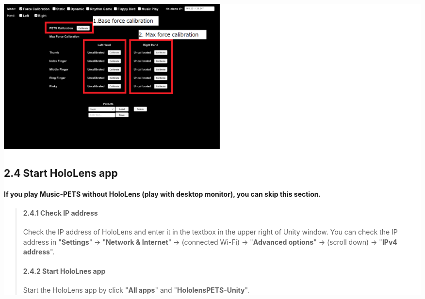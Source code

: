 <img src=/images/uni_forceCalibration.png height=300><br>
## 2.4 Start HoloLens app
**If you play Music-PETS without HoloLens (play with desktop monitor), you can skip this section.**<br>
> #### 2.4.1 Check IP address
> Check the IP address of HoloLens and enter it in the textbox in the upper right of Unity window. You can check the IP address in "**Settings**" -> "**Network & Internet**" -> (connected Wi-Fi) -> "**Advanced options**" -> (scroll down) -> "**IPv4 address**".<br>
> #### 2.4.2 Start HoloLnes app
> Start the HoloLens app by click "**All apps**" and "**HololensPETS-Unity**".<br>